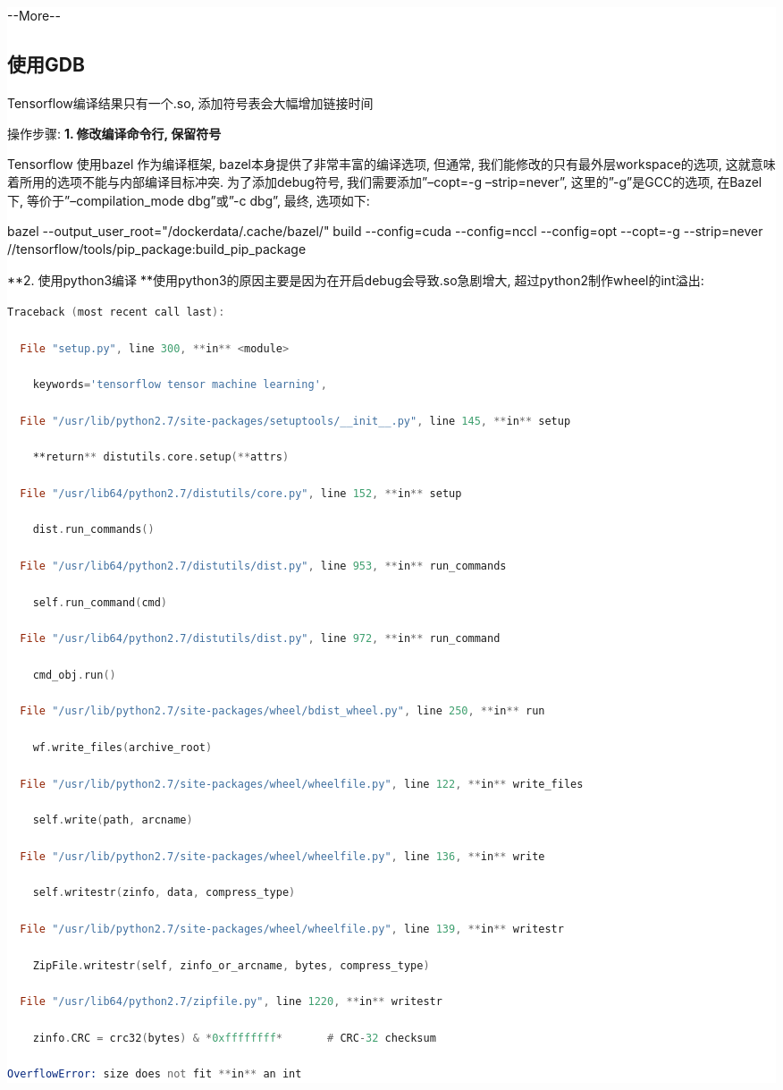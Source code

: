 --More--

## 使用GDB

Tensorflow编译结果只有一个.so, 添加符号表会大幅增加链接时间

操作步骤:
**1. 修改编译命令行, 保留符号**

Tensorflow 使用bazel 作为编译框架, bazel本身提供了非常丰富的编译选项, 但通常, 我们能修改的只有最外层workspace的选项, 这就意味着所用的选项不能与内部编译目标冲突. 为了添加debug符号, 我们需要添加”–copt=-g –strip=never”, 这里的”-g”是GCC的选项, 在Bazel下, 等价于”–compilation_mode dbg”或”-c dbg”, 最终, 选项如下:

bazel --output_user_root="/dockerdata/.cache/bazel/" build --config=cuda --config=nccl --config=opt  --copt=-g  --strip=never //tensorflow/tools/pip_package:build_pip_package

**2. 使用python3编译
**使用python3的原因主要是因为在开启debug会导致.so急剧增大, 超过python2制作wheel的int溢出:

```asm
Traceback (most recent call last):

  File "setup.py", line 300, **in** <module>

​    keywords='tensorflow tensor machine learning',

  File "/usr/lib/python2.7/site-packages/setuptools/__init__.py", line 145, **in** setup

​    **return** distutils.core.setup(**attrs)

  File "/usr/lib64/python2.7/distutils/core.py", line 152, **in** setup

​    dist.run_commands()

  File "/usr/lib64/python2.7/distutils/dist.py", line 953, **in** run_commands

​    self.run_command(cmd)

  File "/usr/lib64/python2.7/distutils/dist.py", line 972, **in** run_command

​    cmd_obj.run()

  File "/usr/lib/python2.7/site-packages/wheel/bdist_wheel.py", line 250, **in** run

​    wf.write_files(archive_root)

  File "/usr/lib/python2.7/site-packages/wheel/wheelfile.py", line 122, **in** write_files

​    self.write(path, arcname)

  File "/usr/lib/python2.7/site-packages/wheel/wheelfile.py", line 136, **in** write

​    self.writestr(zinfo, data, compress_type)

  File "/usr/lib/python2.7/site-packages/wheel/wheelfile.py", line 139, **in** writestr

​    ZipFile.writestr(self, zinfo_or_arcname, bytes, compress_type)

  File "/usr/lib64/python2.7/zipfile.py", line 1220, **in** writestr

​    zinfo.CRC = crc32(bytes) & *0xffffffff*       # CRC-32 checksum

OverflowError: size does not fit **in** an int
```
